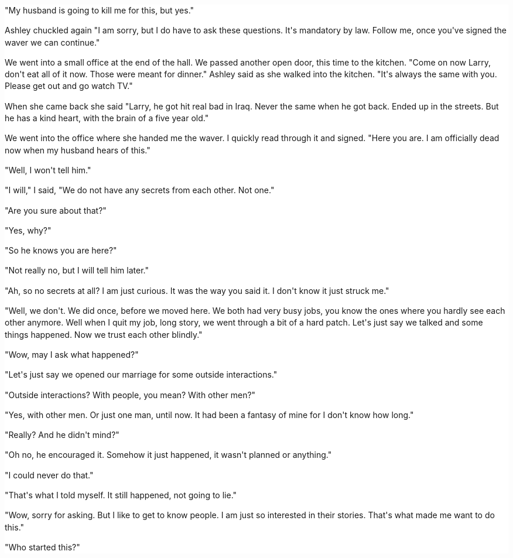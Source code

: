 "My husband is going to kill me for this, but yes."

Ashley chuckled again "I am sorry, but I do have to ask these questions. It's
mandatory by law. Follow me, once you've signed the waver we can continue."

We went into a small office at the end of the hall. We passed another open
door, this time to the kitchen. "Come on now Larry, don't eat all of it now.
Those were meant for dinner." Ashley said as she walked into the kitchen. "It's
always the same with you. Please get out and go watch TV."

When she came back she said "Larry, he got hit real bad in Iraq. Never the same
when he got back. Ended up in the streets. But he has a kind heart, with the
brain of a five year old."

We went into the office where she handed me the waver. I quickly read through
it and signed. "Here you are. I am officially dead now when my husband hears of
this."

"Well, I won't tell him."

"I will," I said, "We do not have any secrets from each other. Not one."

"Are you sure about that?"

"Yes, why?"

"So he knows you are here?"

"Not really no, but I will tell him later."

"Ah, so no secrets at all? I am just curious. It was the way you said it. I
don't know it just struck me."

"Well, we don't. We did once, before we moved here. We both had very busy jobs,
you know the ones where you hardly see each other anymore. Well when I quit my
job, long story, we went through a bit of a hard patch. Let's just say we
talked and some things happened. Now we trust each other blindly."

"Wow, may I ask what happened?"

"Let's just say we opened our marriage for some outside interactions."

"Outside interactions? With people, you mean? With other men?"

"Yes, with other men. Or just one man, until now. It had been a fantasy of mine
for I don't know how long."

"Really? And he didn't mind?"

"Oh no, he encouraged it. Somehow it just happened, it wasn't planned or
anything."

"I could never do that."

"That's what I told myself. It still happened, not going to lie."

"Wow, sorry for asking. But I like to get to know people. I am just so
interested in their stories. That's what made me want to do this."

"Who started this?"

